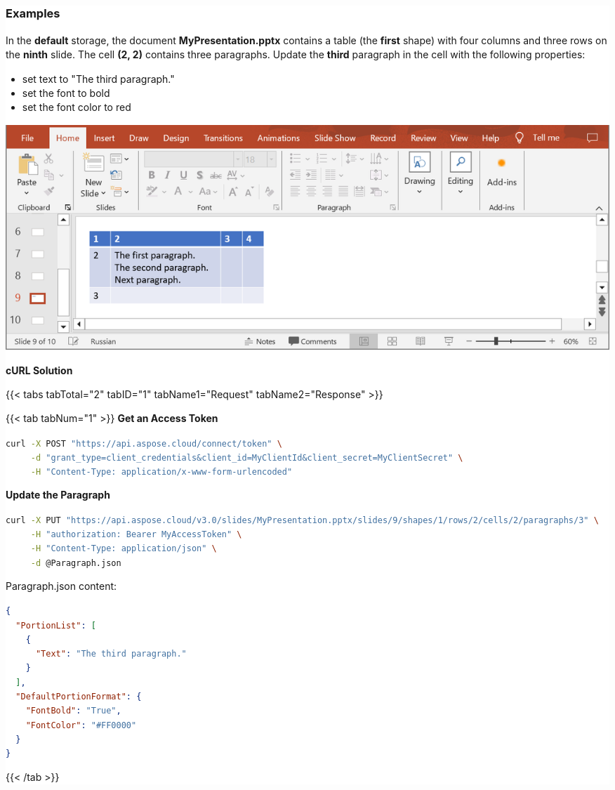 ### **Examples**

In the **default** storage, the document **MyPresentation.pptx** contains a table (the **first** shape) with four columns and three rows on the **ninth** slide. The cell **(2, 2)** contains three paragraphs. Update the **third** paragraph in the cell with the following properties:
- set text to "The third paragraph."
- set the font to bold
- set the font color to red

![The table](input.png)

**cURL Solution**

{{< tabs tabTotal="2" tabID="1" tabName1="Request" tabName2="Response" >}}

{{< tab tabNum="1" >}}
**Get an Access Token**
```sh
curl -X POST "https://api.aspose.cloud/connect/token" \
     -d "grant_type=client_credentials&client_id=MyClientId&client_secret=MyClientSecret" \
     -H "Content-Type: application/x-www-form-urlencoded"
```

**Update the Paragraph**
```sh
curl -X PUT "https://api.aspose.cloud/v3.0/slides/MyPresentation.pptx/slides/9/shapes/1/rows/2/cells/2/paragraphs/3" \
     -H "authorization: Bearer MyAccessToken" \
     -H "Content-Type: application/json" \
     -d @Paragraph.json
```

Paragraph.json content:
```json
{
  "PortionList": [
    {
      "Text": "The third paragraph."
    }
  ],
  "DefaultPortionFormat": {
    "FontBold": "True",
    "FontColor": "#FF0000"
  }
}
```
{{< /tab >}}
